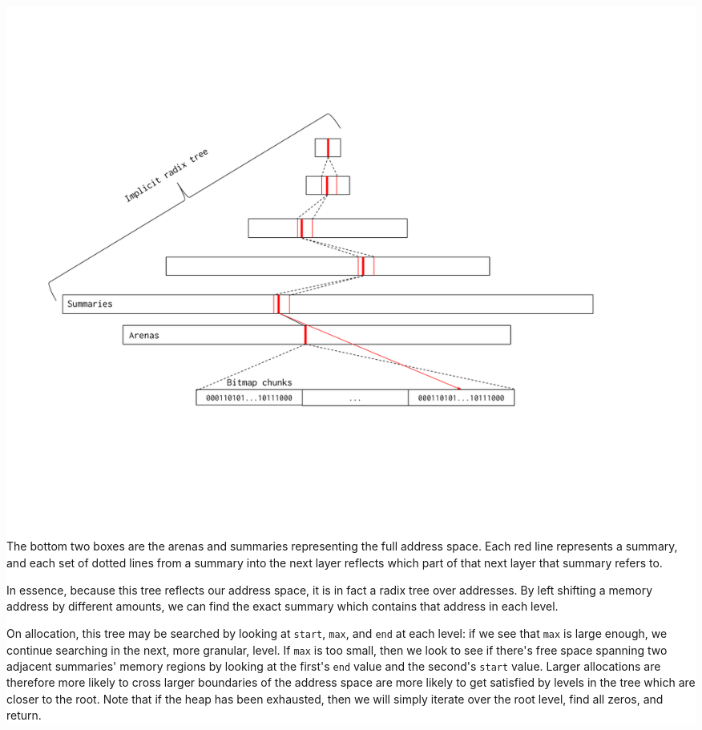 ![Diagram of the proposed radix tree.](35112/radix-tree-diagram.png)

The bottom two boxes are the arenas and summaries representing the full address
space.
Each red line represents a summary, and each set of dotted lines from a summary
into the next layer reflects which part of that next layer that summary refers
to.

In essence, because this tree reflects our address space, it is in fact a radix
tree over addresses.
By left shifting a memory address by different amounts, we can find the exact
summary which contains that address in each level.

On allocation, this tree may be searched by looking at `start`, `max`, and `end`
at each level: if we see that `max` is large enough, we continue searching in
the next, more granular, level.
If `max` is too small, then we look to see if there's free space spanning two
adjacent summaries' memory regions by looking at the first's `end` value and the
second's `start` value.
Larger allocations are therefore more likely to cross larger boundaries of the
address space are more likely to get satisfied by levels in the tree which are
closer to the root.
Note that if the heap has been exhausted, then we will simply iterate over the
root level, find all zeros, and return.
